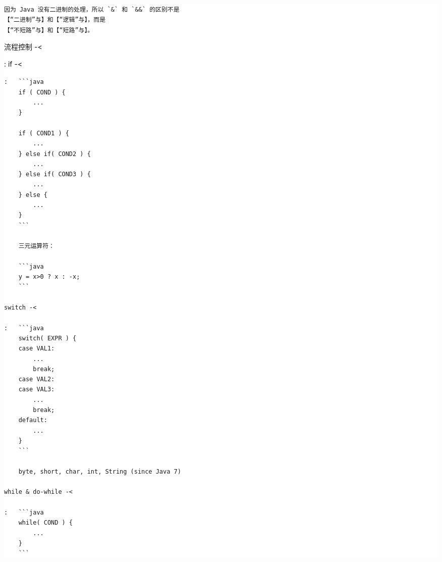     因为 Java 没有二进制的处理，所以 `&` 和 `&&` 的区别不是
    【“二进制”与】和【“逻辑”与】，而是
    【“不短路”与】和【“短路”与】。

流程控制 -<

:   if -<

    :   ```java
        if ( COND ) {
            ...
        }

        if ( COND1 ) {
            ...
        } else if( COND2 ) {
            ...
        } else if( COND3 ) {
            ...
        } else {
            ...
        }
        ```

        三元运算符：

        ```java
        y = x>0 ? x : -x;
        ```

    switch -<

    :   ```java
        switch( EXPR ) {
        case VAL1:
            ...
            break;
        case VAL2:
        case VAL3:
            ...
            break;
        default:
            ...
        }
        ```

        byte, short, char, int, String (since Java 7)

    while & do-while -<

    :   ```java
        while( COND ) {
            ...
        }
        ```
